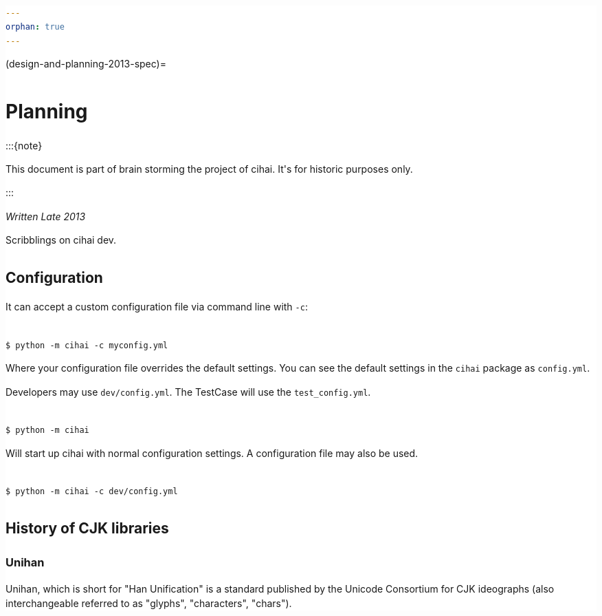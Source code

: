 ```yaml
---
orphan: true
---
```


(design-and-planning-2013-spec)=

# Planning

:::{note}

This document is part of brain storming the project of cihai. It's for historic purposes only.

:::

_Written Late 2013_

Scribblings on cihai dev.

## Configuration

It can accept a custom configuration file via command line with `-c`:

```console

$ python -m cihai -c myconfig.yml

```

Where your configuration file overrides the default settings. You can see the default settings in
the `cihai` package as `config.yml`.

Developers may use `dev/config.yml`. The TestCase will use the `test_config.yml`.

```console

$ python -m cihai

```

Will start up cihai with normal configuration settings. A configuration file may also be used.

```console

$ python -m cihai -c dev/config.yml

```

## History of CJK libraries

### Unihan

Unihan, which is short for "Han Unification" is a standard published by the Unicode Consortium for
CJK ideographs (also interchangeable referred to as "glyphs", "characters", "chars").
